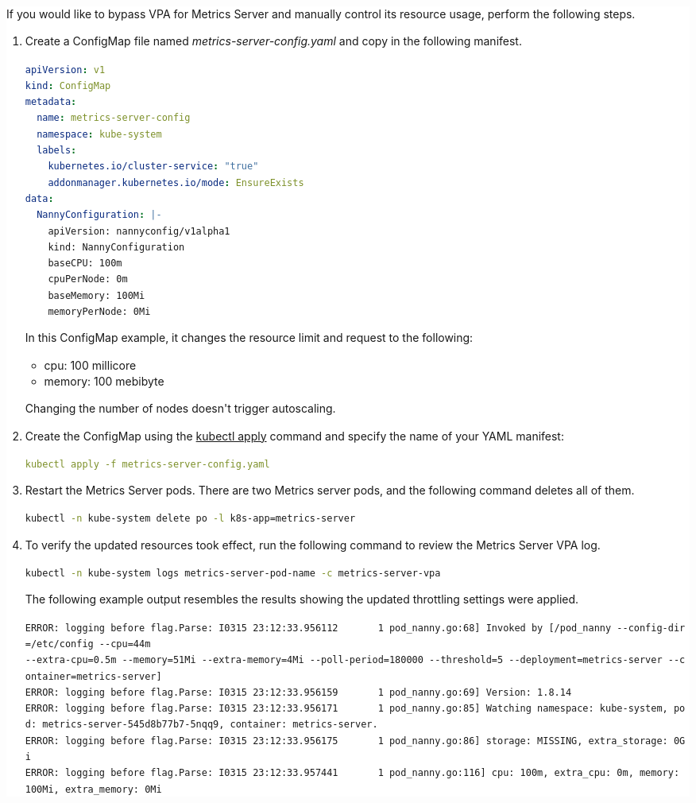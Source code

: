 If you would like to bypass VPA for Metrics Server and manually control its resource usage, perform the following steps.

1. Create a ConfigMap file named *metrics-server-config.yaml* and copy in the following manifest.

    ```yml
    apiVersion: v1
    kind: ConfigMap
    metadata:
      name: metrics-server-config
      namespace: kube-system
      labels:
        kubernetes.io/cluster-service: "true"
        addonmanager.kubernetes.io/mode: EnsureExists
    data:
      NannyConfiguration: |-
        apiVersion: nannyconfig/v1alpha1
        kind: NannyConfiguration
        baseCPU: 100m
        cpuPerNode: 0m
        baseMemory: 100Mi
        memoryPerNode: 0Mi
    ```

   In this ConfigMap example, it changes the resource limit and request to the following:

   * cpu: 100 millicore
   * memory: 100 mebibyte

   Changing the number of nodes doesn't trigger autoscaling.

2. Create the ConfigMap using the [kubectl apply][kubectl-apply] command and specify the name of your YAML manifest:

   ```yml
   kubectl apply -f metrics-server-config.yaml
   ```

3. Restart the Metrics Server pods. There are two Metrics server pods, and the following command deletes all of them.

    ```bash
    kubectl -n kube-system delete po -l k8s-app=metrics-server
    ```

4. To verify the updated resources took effect, run the following command to review the Metrics Server VPA log.

    ```bash
    kubectl -n kube-system logs metrics-server-pod-name -c metrics-server-vpa
    ```

   The following example output resembles the results showing the updated throttling settings were applied.

    ```output
    ERROR: logging before flag.Parse: I0315 23:12:33.956112       1 pod_nanny.go:68] Invoked by [/pod_nanny --config-dir=/etc/config --cpu=44m 
    --extra-cpu=0.5m --memory=51Mi --extra-memory=4Mi --poll-period=180000 --threshold=5 --deployment=metrics-server --container=metrics-server]
    ERROR: logging before flag.Parse: I0315 23:12:33.956159       1 pod_nanny.go:69] Version: 1.8.14
    ERROR: logging before flag.Parse: I0315 23:12:33.956171       1 pod_nanny.go:85] Watching namespace: kube-system, pod: metrics-server-545d8b77b7-5nqq9, container: metrics-server.
    ERROR: logging before flag.Parse: I0315 23:12:33.956175       1 pod_nanny.go:86] storage: MISSING, extra_storage: 0Gi
    ERROR: logging before flag.Parse: I0315 23:12:33.957441       1 pod_nanny.go:116] cpu: 100m, extra_cpu: 0m, memory: 100Mi, extra_memory: 0Mi

[kubectl-apply]: https://kubernetes.io/docs/reference/generated/kubectl/kubectl-commands#apply
[metrics-server-overview]: https://kubernetes-sigs.github.io/metrics-server/
[metrics-server-api-design]: https://github.com/kubernetes/design-proposals-archive/blob/main/instrumentation/resource-metrics-api.md
[horizontal-pod-autoscaler]: concepts-scale.md#horizontal-pod-autoscaler